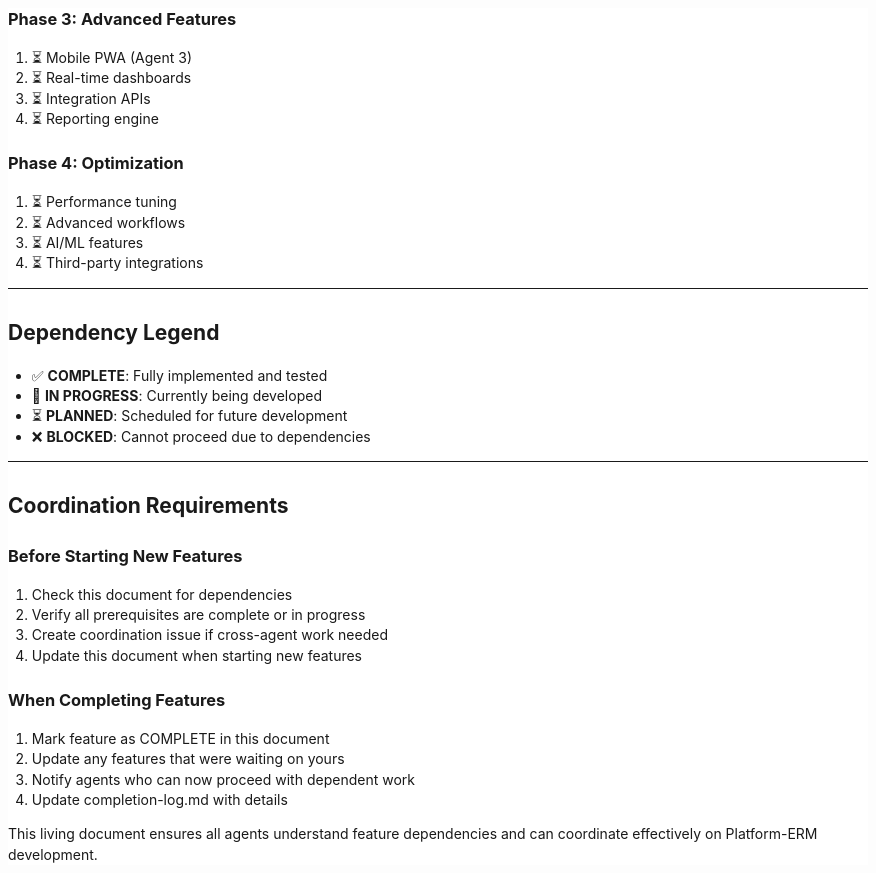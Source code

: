 ### Phase 3: Advanced Features
1. ⏳ Mobile PWA (Agent 3)
2. ⏳ Real-time dashboards
3. ⏳ Integration APIs
4. ⏳ Reporting engine

### Phase 4: Optimization
1. ⏳ Performance tuning
2. ⏳ Advanced workflows
3. ⏳ AI/ML features
4. ⏳ Third-party integrations

---

## Dependency Legend
- ✅ **COMPLETE**: Fully implemented and tested
- 🔄 **IN PROGRESS**: Currently being developed
- ⏳ **PLANNED**: Scheduled for future development
- ❌ **BLOCKED**: Cannot proceed due to dependencies

---

## Coordination Requirements

### Before Starting New Features
1. Check this document for dependencies
2. Verify all prerequisites are complete or in progress
3. Create coordination issue if cross-agent work needed
4. Update this document when starting new features

### When Completing Features
1. Mark feature as COMPLETE in this document
2. Update any features that were waiting on yours
3. Notify agents who can now proceed with dependent work
4. Update completion-log.md with details

This living document ensures all agents understand feature dependencies and can coordinate effectively on Platform-ERM development.